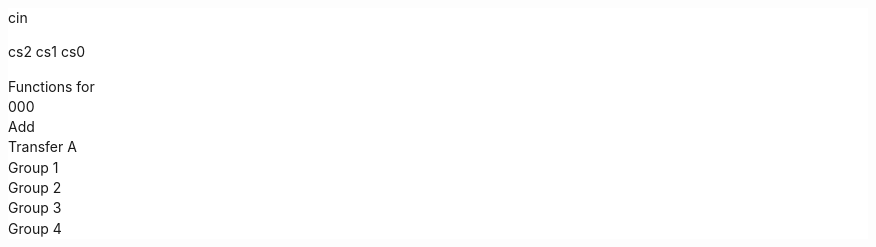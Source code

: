 </div>
</div>
<div class="section">
<div class="layoutArea">
<div class="column">
cin

cs2 cs1 cs0

</div>
</div>
<div class="layoutArea">
<div class="column">
Functions for

</div>
</div>
<div class="layoutArea">
<div class="column">
000

</div>
</div>
<div class="layoutArea">
<div class="column">
Add

</div>
</div>
<div class="layoutArea">
<div class="column">
Transfer A

</div>
</div>
<div class="layoutArea">
<div class="column">
Group 1

</div>
</div>
<div class="layoutArea">
<div class="column">
Group 2

</div>
</div>
<div class="layoutArea">
<div class="column">
Group 3

</div>
</div>
<div class="layoutArea">
<div class="column">
Group 4
